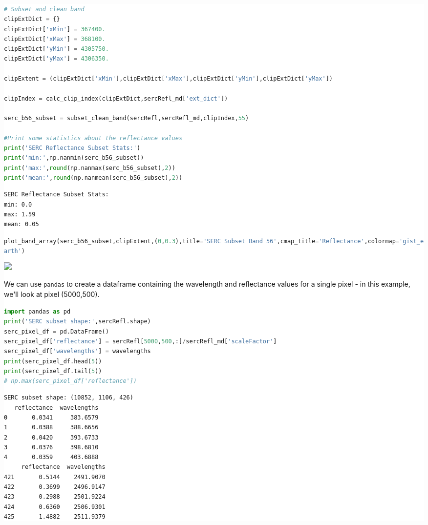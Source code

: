 

```python
# Subset and clean band
clipExtDict = {}
clipExtDict['xMin'] = 367400.
clipExtDict['xMax'] = 368100.
clipExtDict['yMin'] = 4305750.
clipExtDict['yMax'] = 4306350.

clipExtent = (clipExtDict['xMin'],clipExtDict['xMax'],clipExtDict['yMin'],clipExtDict['yMax'])

clipIndex = calc_clip_index(clipExtDict,sercRefl_md['ext_dict'])

serc_b56_subset = subset_clean_band(sercRefl,sercRefl_md,clipIndex,55)

#Print some statistics about the reflectance values
print('SERC Reflectance Subset Stats:')
print('min:',np.nanmin(serc_b56_subset))
print('max:',round(np.nanmax(serc_b56_subset),2))
print('mean:',round(np.nanmean(serc_b56_subset),2))
```

    SERC Reflectance Subset Stats:
    min: 0.0
    max: 1.59
    mean: 0.05
    


```python
plot_band_array(serc_b56_subset,clipExtent,(0,0.3),title='SERC Subset Band 56',cmap_title='Reflectance',colormap='gist_earth')
```

![ ](https://raw.githubusercontent.com/NEONScience/NEON-Data-Skills/dev-aten/graphics/py-figs/plot-spectral-sig-py/output_5_0.png)


We can use `pandas` to create a dataframe containing the wavelength and 
reflectance values for a single pixel - in this example, we'll look at pixel 
(5000,500). 


```python
import pandas as pd
print('SERC subset shape:',sercRefl.shape)
serc_pixel_df = pd.DataFrame()
serc_pixel_df['reflectance'] = sercRefl[5000,500,:]/sercRefl_md['scaleFactor']
serc_pixel_df['wavelengths'] = wavelengths
print(serc_pixel_df.head(5))
print(serc_pixel_df.tail(5))
# np.max(serc_pixel_df['reflectance'])
```

    SERC subset shape: (10852, 1106, 426)
       reflectance  wavelengths
    0       0.0341     383.6579
    1       0.0388     388.6656
    2       0.0420     393.6733
    3       0.0376     398.6810
    4       0.0359     403.6888
         reflectance  wavelengths
    421       0.5144    2491.9070
    422       0.3699    2496.9147
    423       0.2988    2501.9224
    424       0.6360    2506.9301
    425       1.4882    2511.9379
    